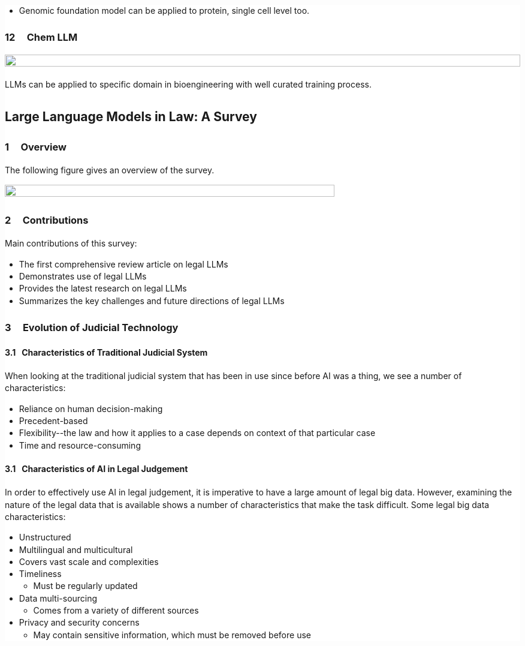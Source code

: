 - Genomic foundation model can be applied to protein, single cell level too.

### 12 &nbsp; &nbsp; Chem LLM

<img src="{{ site.baseurl }}/Lectures/S0-L16/images/bio/chem_llm.png" width="100%" height="80%">

LLMs can be applied to specific domain in bioengineering with well curated training process.

## Large Language Models in Law: A Survey

### 1 &nbsp; &nbsp; Overview
The following figure gives an overview of the survey.

<img src="{{ site.baseurl }}/Lectures/S0-L16/images/p5/Figure1.png" width="80%" height="100%">

### 2 &nbsp; &nbsp; Contributions

Main contributions of this survey:
* The first comprehensive review article on legal LLMs
* Demonstrates use of legal LLMs
* Provides the latest research on legal LLMs
* Summarizes the key challenges and future directions of legal LLMs


### 3 &nbsp; &nbsp; Evolution of Judicial Technology
#### 3.1 &nbsp; Characteristics of Traditional Judicial System

When looking at the traditional judicial system that has been in use since before AI was a thing, we see a number of characteristics:

* Reliance on human decision-making
* Precedent-based
* Flexibility--the law and how it applies to a case depends on context of that particular case
* Time and resource-consuming

#### 3.1 &nbsp; Characteristics of AI in Legal Judgement

In order to effectively use AI in legal judgement, it is imperative to have a large amount of legal big data. However, examining the nature of the legal data that is available shows a number of characteristics that make the task difficult. Some legal big data characteristics:

* Unstructured
* Multilingual and multicultural
* Covers vast scale and complexities
* Timeliness
  * Must be regularly updated
* Data multi-sourcing
  * Comes from a variety of different sources
* Privacy and security concerns
  * May contain sensitive information, which must be removed before use
